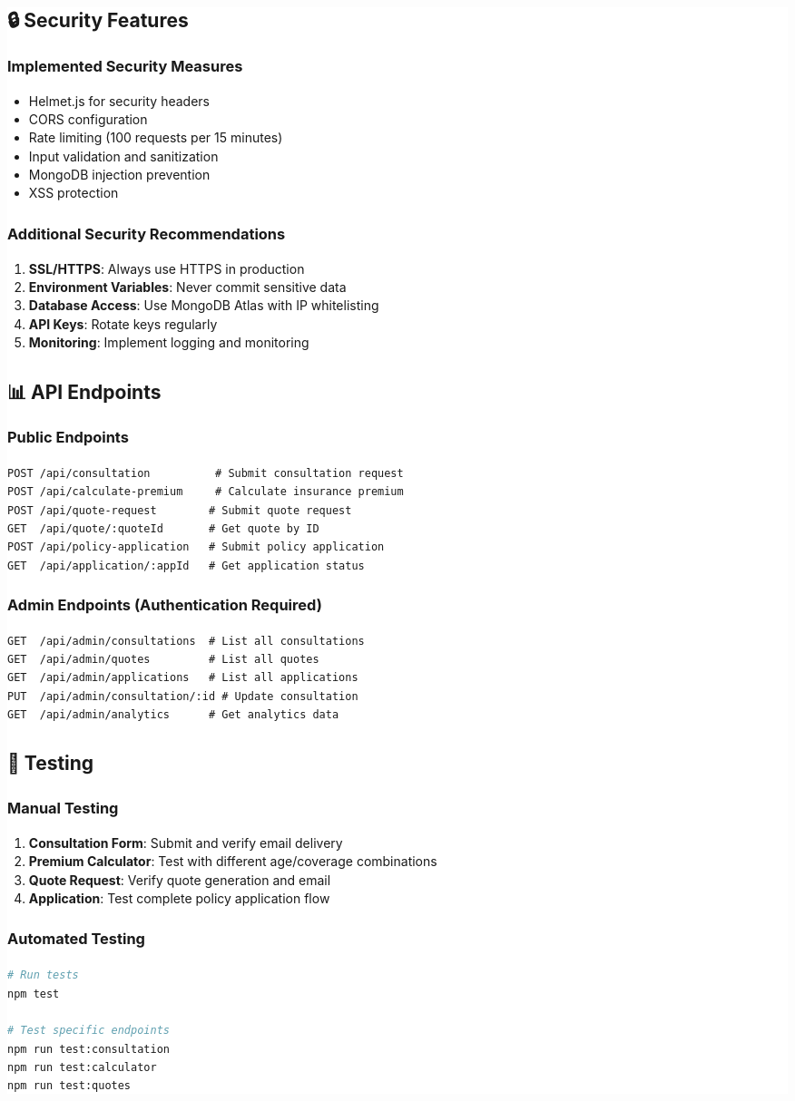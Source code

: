 ## 🔒 Security Features

### Implemented Security Measures
- Helmet.js for security headers
- CORS configuration
- Rate limiting (100 requests per 15 minutes)
- Input validation and sanitization
- MongoDB injection prevention
- XSS protection

### Additional Security Recommendations
1. **SSL/HTTPS**: Always use HTTPS in production
2. **Environment Variables**: Never commit sensitive data
3. **Database Access**: Use MongoDB Atlas with IP whitelisting
4. **API Keys**: Rotate keys regularly
5. **Monitoring**: Implement logging and monitoring

## 📊 API Endpoints

### Public Endpoints
```
POST /api/consultation          # Submit consultation request
POST /api/calculate-premium     # Calculate insurance premium
POST /api/quote-request        # Submit quote request
GET  /api/quote/:quoteId       # Get quote by ID
POST /api/policy-application   # Submit policy application
GET  /api/application/:appId   # Get application status
```

### Admin Endpoints (Authentication Required)
```
GET  /api/admin/consultations  # List all consultations
GET  /api/admin/quotes         # List all quotes
GET  /api/admin/applications   # List all applications
PUT  /api/admin/consultation/:id # Update consultation
GET  /api/admin/analytics      # Get analytics data
```

## 🧪 Testing

### Manual Testing
1. **Consultation Form**: Submit and verify email delivery
2. **Premium Calculator**: Test with different age/coverage combinations
3. **Quote Request**: Verify quote generation and email
4. **Application**: Test complete policy application flow

### Automated Testing
```bash
# Run tests
npm test

# Test specific endpoints
npm run test:consultation
npm run test:calculator
npm run test:quotes
```
